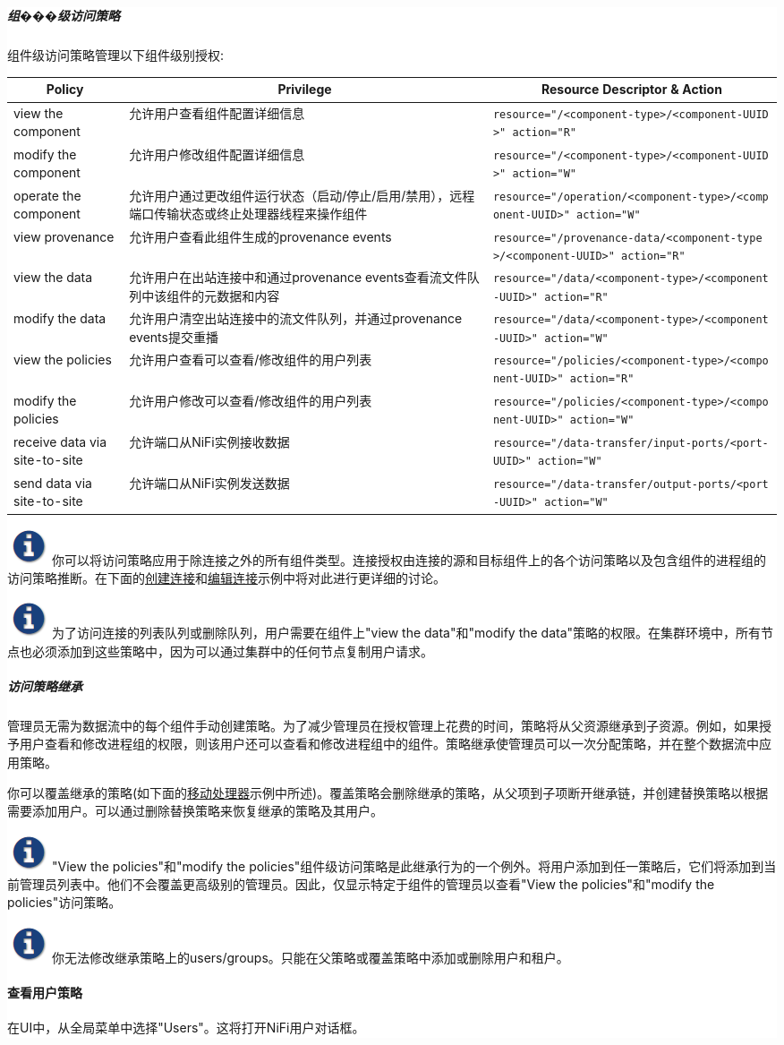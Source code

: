 
##### 组���级访问策略

组件级访问策略管理以下组件级别授权:

|Policy |Privilege |Resource Descriptor & Action
|----|----|----
|view the component|允许用户查看组件配置详细信息|`resource="/<component-type>/<component-UUID>" action="R"`
|modify the component|允许用户修改组件配置详细信息|`resource="/<component-type>/<component-UUID>" action="W"`
|operate the component|允许用户通过更改组件运行状态（启动/停止/启用/禁用），远程端口传输状态或终止处理器线程来操作组件|`resource="/operation/<component-type>/<component-UUID>" action="W"`
|view provenance|允许用户查看此组件生成的provenance events|`resource="/provenance-data/<component-type>/<component-UUID>" action="R"`
|view the data|允许用户在出站连接中和通过provenance events查看流文件队列中该组件的元数据和内容|`resource="/data/<component-type>/<component-UUID>" action="R"`
|modify the data|允许用户清空出站连接中的流文件队列，并通过provenance events提交重播|`resource="/data/<component-type>/<component-UUID>" action="W"`
|view the policies|允许用户查看可以查看/修改组件的用户列表|`resource="/policies/<component-type>/<component-UUID>" action="R"`
|modify the policies|允许用户修改可以查看/修改组件的用户列表|`resource="/policies/<component-type>/<component-UUID>" action="W"`
|receive data via site-to-site|允许端口从NiFi实例接收数据|`resource="/data-transfer/input-ports/<port-UUID>" action="W"`
|send data via site-to-site|允许端口从NiFi实例发送数据|`resource="/data-transfer/output-ports/<port-UUID>" action="W"`

![](./image/general/i.png)你可以将访问策略应用于除连接之外的所有组件类型。连接授权由连接的源和目标组件上的各个访问策略以及包含组件的进程组的访问策略推断。在下面的[创建连接](#创建连接)和[编辑连接](#编辑连接)示例中将对此进行更详细的讨论。

![](./image/general/i.png)为了访问连接的列表队列或删除队列，用户需要在组件上"view the data"和"modify the data"策略的权限。在集群环境中，所有节点也必须添加到这些策略中，因为可以通过集群中的任何节点复制用户请求。

##### 访问策略继承

管理员无需为数据流中的每个组件手动创建策略。为了减少管理员在授权管理上花费的时间，策略将从父资源继承到子资源。例如，如果授予用户查看和修改进程组的权限，则该用户还可以查看和修改进程组中的组件。策略继承使管理员可以一次分配策略，并在整个数据流中应用策略。

你可以覆盖继承的策略(如下面的[移动处理器](#移动处理器)示例中所述)。覆盖策略会删除继承的策略，从父项到子项断开继承链，并创建替换策略以根据需要添加用户。可以通过删除替换策略来恢复继承的策略及其用户。

![](./image/general/i.png)"View the policies"和"modify the policies"组件级访问策略是此继承行为的一个例外。将用户添加到任一策略后，它们将添加到当前管理员列表中。他们不会覆盖更高级别的管理员。因此，仅显示特定于组件的管理员以查看"View the policies"和"modify the policies"访问策略。

![](./image/general/i.png)你无法修改继承策略上的users/groups。只能在父策略或覆盖策略中添加或删除用户和租户。

#### 查看用户策略

在UI中，从全局菜单中选择"Users"。这将打开NiFi用户对话框。
